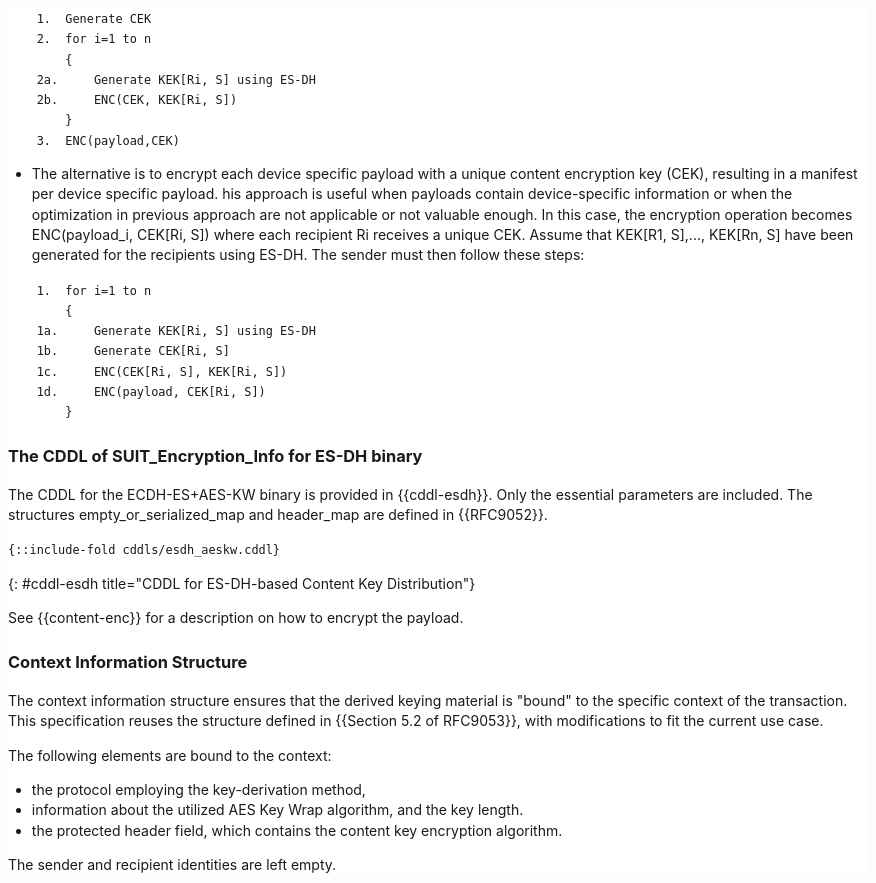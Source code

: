 ~~~
    1.  Generate CEK
    2.  for i=1 to n
        {
    2a.     Generate KEK[Ri, S] using ES-DH
    2b.     ENC(CEK, KEK[Ri, S])
        }
    3.  ENC(payload,CEK)
~~~

- The alternative is to encrypt each device specific payload with a unique content encryption
key (CEK), resulting in a manifest per device specific payload. his approach is useful when payloads contain
device-specific information or when the optimization in previous approach are not applicable
or not valuable enough. In this case, the encryption operation becomes
ENC(payload_i, CEK[Ri, S]) where each recipient Ri receives a unique CEK. Assume
that KEK[R1, S],..., KEK[Rn, S] have been generated for the recipients using ES-DH.
The sender must then follow these steps:

~~~
    1.  for i=1 to n
        {
    1a.     Generate KEK[Ri, S] using ES-DH
    1b.     Generate CEK[Ri, S]
    1c.     ENC(CEK[Ri, S], KEK[Ri, S])
    1d.     ENC(payload, CEK[Ri, S])
        }
~~~

### The CDDL of SUIT_Encryption_Info for ES-DH binary

The CDDL for the ECDH-ES+AES-KW binary is provided in {{cddl-esdh}}.
Only the essential parameters are included. The structures empty_or_serialized_map
and header_map are defined in {{RFC9052}}.

~~~ cddl
{::include-fold cddls/esdh_aeskw.cddl}
~~~
{: #cddl-esdh title="CDDL for ES-DH-based Content Key Distribution"}

See {{content-enc}} for a description on how to encrypt the payload.

### Context Information Structure

The context information structure ensures that the derived keying material
is "bound" to the specific context of the transaction. This specification
reuses the structure defined in {{Section 5.2 of RFC9053}}, with modifications
to fit the current use case.

The following elements are bound to the context:

* the protocol employing the key-derivation method,
* information about the utilized AES Key Wrap algorithm, and the key length.
* the protected header field, which contains the content key encryption algorithm.

The sender and recipient identities are left empty.
